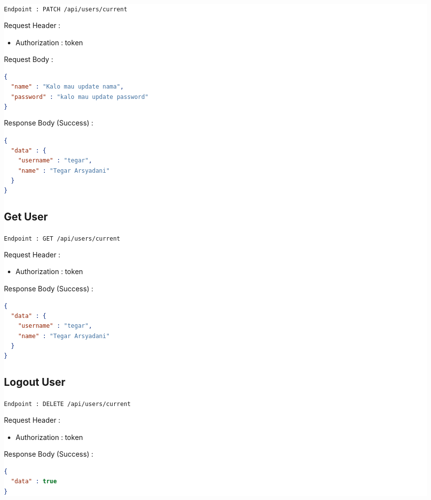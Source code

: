     Endpoint : PATCH /api/users/current

Request Header :
- Authorization : token

Request Body :

```json
{
  "name" : "Kalo mau update nama",
  "password" : "kalo mau update password"
}
```

Response Body (Success) :

```json
{
  "data" : {
    "username" : "tegar",
    "name" : "Tegar Arsyadani"
  }
}
```
 ## Get User
    Endpoint : GET /api/users/current

Request Header :
- Authorization : token

Response Body (Success) :

```json
{
  "data" : {
    "username" : "tegar",
    "name" : "Tegar Arsyadani"
  }
}
```

 ## Logout User
    Endpoint : DELETE /api/users/current

Request Header :
- Authorization : token

Response Body (Success) :

```json
{
  "data" : true
}
```


